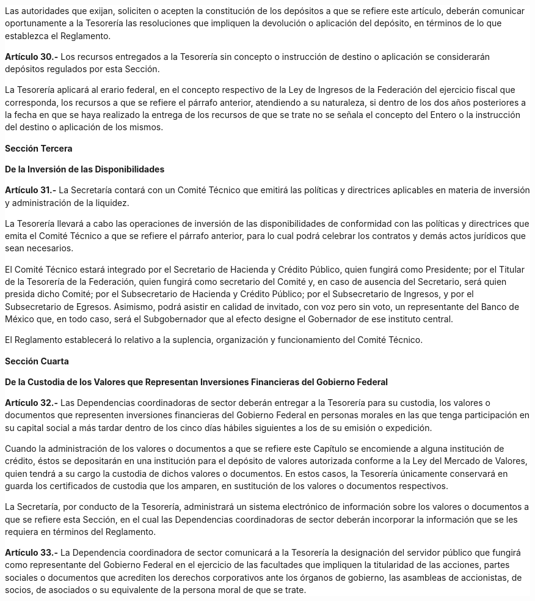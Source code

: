 Las autoridades que exijan, soliciten o acepten la constitución de los depósitos a que se refiere este artículo, deberán comunicar oportunamente a la Tesorería las resoluciones que impliquen la devolución o aplicación del depósito, en términos de lo que establezca el Reglamento.

**Artículo 30.-** Los recursos entregados a la Tesorería sin concepto o instrucción de destino o aplicación se considerarán depósitos regulados por esta Sección.

La Tesorería aplicará al erario federal, en el concepto respectivo de la Ley de Ingresos de la Federación del ejercicio fiscal que corresponda, los recursos a que se refiere el párrafo anterior, atendiendo a su naturaleza, si dentro de los dos años posteriores a la fecha en que se haya realizado la entrega de los recursos de que se trate no se señala el concepto del Entero o la instrucción del destino o aplicación de los mismos.

**Sección Tercera**

**De la Inversión de las Disponibilidades**

**Artículo 31.-** La Secretaría contará con un Comité Técnico que emitirá las políticas y directrices aplicables en materia de inversión y administración de la liquidez.

La Tesorería llevará a cabo las operaciones de inversión de las disponibilidades de conformidad con las políticas y directrices que emita el Comité Técnico a que se refiere el párrafo anterior, para lo cual podrá celebrar los contratos y demás actos jurídicos que sean necesarios.

El Comité Técnico estará integrado por el Secretario de Hacienda y Crédito Público, quien fungirá como Presidente; por el Titular de la Tesorería de la Federación, quien fungirá como secretario del Comité y, en caso de ausencia del Secretario, será quien presida dicho Comité; por el Subsecretario de Hacienda y Crédito Público; por el Subsecretario de Ingresos, y por el Subsecretario de Egresos. Asimismo, podrá asistir en calidad de invitado, con voz pero sin voto, un representante del Banco de México que, en todo caso, será el Subgobernador que al efecto designe el Gobernador de ese instituto central.

El Reglamento establecerá lo relativo a la suplencia, organización y funcionamiento del Comité Técnico.

**Sección Cuarta**

**De la Custodia de los Valores que Representan Inversiones Financieras del Gobierno Federal**

**Artículo 32.-** Las Dependencias coordinadoras de sector deberán entregar a la Tesorería para su custodia, los valores o documentos que representen inversiones financieras del Gobierno Federal en personas morales en las que tenga participación en su capital social a más tardar dentro de los cinco días hábiles siguientes a los de su emisión o expedición.

Cuando la administración de los valores o documentos a que se refiere este Capítulo se encomiende a alguna institución de crédito, éstos se depositarán en una institución para el depósito de valores autorizada conforme a la Ley del Mercado de Valores, quien tendrá a su cargo la custodia de dichos valores o documentos. En estos casos, la Tesorería únicamente conservará en guarda los certificados de custodia que los amparen, en sustitución de los valores o documentos respectivos.

La Secretaría, por conducto de la Tesorería, administrará un sistema electrónico de información sobre los valores o documentos a que se refiere esta Sección, en el cual las Dependencias coordinadoras de sector deberán incorporar la información que se les requiera en términos del Reglamento.

**Artículo 33.-** La Dependencia coordinadora de sector comunicará a la Tesorería la designación del servidor público que fungirá como representante del Gobierno Federal en el ejercicio de las facultades que impliquen la titularidad de las acciones, partes sociales o documentos que acrediten los derechos corporativos ante los órganos de gobierno, las asambleas de accionistas, de socios, de asociados o su equivalente de la persona moral de que se trate.
